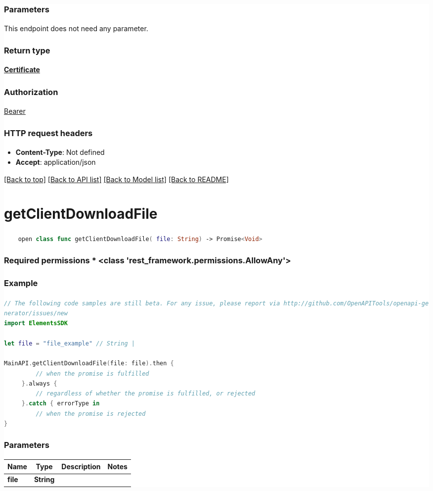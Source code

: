 ### Parameters
This endpoint does not need any parameter.

### Return type

[**Certificate**](Certificate.md)

### Authorization

[Bearer](../README.md#Bearer)

### HTTP request headers

 - **Content-Type**: Not defined
 - **Accept**: application/json

[[Back to top]](#) [[Back to API list]](../README.md#documentation-for-api-endpoints) [[Back to Model list]](../README.md#documentation-for-models) [[Back to README]](../README.md)

# **getClientDownloadFile**
```swift
    open class func getClientDownloadFile( file: String) -> Promise<Void>
```



### Required permissions    * <class 'rest_framework.permissions.AllowAny'> 

### Example 
```swift
// The following code samples are still beta. For any issue, please report via http://github.com/OpenAPITools/openapi-generator/issues/new
import ElementsSDK

let file = "file_example" // String | 

MainAPI.getClientDownloadFile(file: file).then {
         // when the promise is fulfilled
     }.always {
         // regardless of whether the promise is fulfilled, or rejected
     }.catch { errorType in
         // when the promise is rejected
}
```

### Parameters

Name | Type | Description  | Notes
------------- | ------------- | ------------- | -------------
 **file** | **String** |  | 
